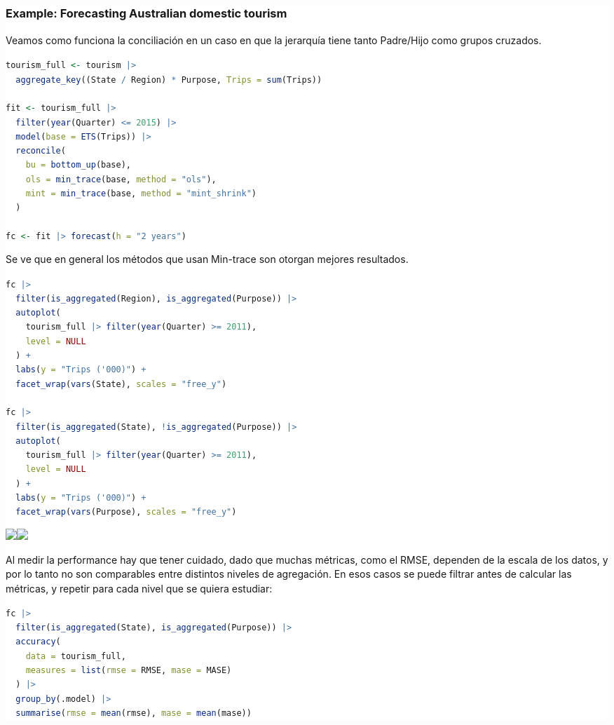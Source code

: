 ### Example: Forecasting Australian domestic tourism

Veamos como funciona la conciliación en un caso en que la jerarquía
tiene tanto Padre/Hijo como grupos cruzados.

``` r
tourism_full <- tourism |>
  aggregate_key((State / Region) * Purpose, Trips = sum(Trips))

fit <- tourism_full |>
  filter(year(Quarter) <= 2015) |>
  model(base = ETS(Trips)) |>
  reconcile(
    bu = bottom_up(base),
    ols = min_trace(base, method = "ols"),
    mint = min_trace(base, method = "mint_shrink")
  )

fc <- fit |> forecast(h = "2 years")
```

Se ve que en general los métodos que usan Min-trace son otorgan mejores
resultados.

``` r
fc |>
  filter(is_aggregated(Region), is_aggregated(Purpose)) |>
  autoplot(
    tourism_full |> filter(year(Quarter) >= 2011),
    level = NULL
  ) +
  labs(y = "Trips ('000)") +
  facet_wrap(vars(State), scales = "free_y")

fc |>
  filter(is_aggregated(State), !is_aggregated(Purpose)) |>
  autoplot(
    tourism_full |> filter(year(Quarter) >= 2011),
    level = NULL
  ) +
  labs(y = "Trips ('000)") +
  facet_wrap(vars(Purpose), scales = "free_y")
```

![](/mnt/datassd/Estudio/fpp/rendered_files/ch_11_files/figure-gfm/unnamed-chunk-15-1.png)![](/mnt/datassd/Estudio/fpp/rendered_files/ch_11_files/figure-gfm/unnamed-chunk-15-2.png)

Al medir la performance hay que tener cuidado, dado que muchas métricas,
como el RMSE, dependen de la escala de los datos, y por lo tanto no son
comparables entre distintos niveles de agregación. En esos casos se
puede filtrar antes de calcular las métricas, y repetir para cada nivel
que se quiera estudiar:

``` r
fc |>
  filter(is_aggregated(State), is_aggregated(Purpose)) |>
  accuracy(
    data = tourism_full,
    measures = list(rmse = RMSE, mase = MASE)
  ) |>
  group_by(.model) |>
  summarise(rmse = mean(rmse), mase = mean(mase))
```
